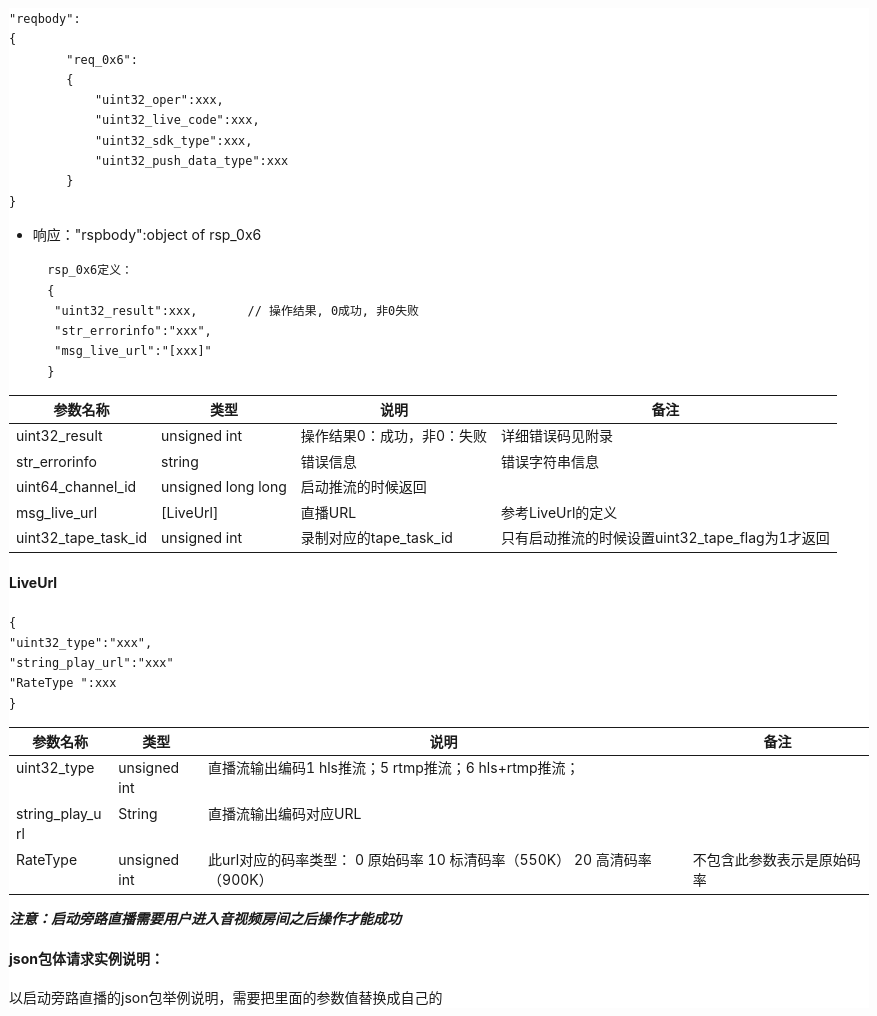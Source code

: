 



	"reqbody":
	{
			"req_0x6":
			{
				"uint32_oper":xxx,
				"uint32_live_code":xxx,
				"uint32_sdk_type":xxx,
				"uint32_push_data_type":xxx
			}
	}

- 响应："rspbody":object of rsp_0x6

		rsp_0x6定义：
		{
		 "uint32_result":xxx,       // 操作结果, 0成功, 非0失败
		 "str_errorinfo":"xxx",
		 "msg_live_url":"[xxx]"
		}

| 参数名称 | 类型 | 说明 | 备注 |
| --- | --- | --- | --- |
| uint32_result | unsigned int | 操作结果0：成功，非0：失败 | 详细错误码见附录 |
| str_errorinfo | string | 错误信息 | 错误字符串信息 |
| uint64_channel_id | unsigned  long long | 启动推流的时候返回 |   |
| msg_live_url | [LiveUrl] | 直播URL | 参考LiveUrl的定义 |
| uint32_tape_task_id | unsigned int | 录制对应的tape_task_id | 只有启动推流的时候设置uint32_tape_flag为1才返回 |

#### LiveUrl

	{
	"uint32_type":"xxx",
	"string_play_url":"xxx"
	"RateType ":xxx
	}

| 参数名称 | 类型 | 说明 | 备注 |
| --- | --- | --- | --- |
| uint32_type | unsigned int | 直播流输出编码1  hls推流；5  rtmp推流；6  hls+rtmp推流； |   |
| string_play_url | String | 直播流输出编码对应URL |   | 
| RateType | unsigned int | 此url对应的码率类型： 0  原始码率 10 标清码率（550K） 20 高清码率（900K）| 不包含此参数表示是原始码率  | 

***注意：启动旁路直播需要用户进入音视频房间之后操作才能成功***

#### json包体请求实例说明：

以启动旁路直播的json包举例说明，需要把里面的参数值替换成自己的
